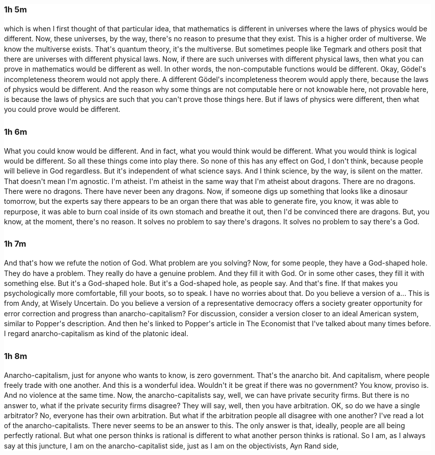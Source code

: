 ### 1h 5m

which is when I first thought of that particular idea, that mathematics is different in universes where the laws of physics would be different. Now, these universes, by the way, there's no reason to presume that they exist. This is a higher order of multiverse. We know the multiverse exists. That's quantum theory, it's the multiverse. But sometimes people like Tegmark and others posit that there are universes with different physical laws. Now, if there are such universes with different physical laws, then what you can prove in mathematics would be different as well. In other words, the non-computable functions would be different. Okay, Gödel's incompleteness theorem would not apply there. A different Gödel's incompleteness theorem would apply there, because the laws of physics would be different. And the reason why some things are not computable here or not knowable here, not provable here, is because the laws of physics are such that you can't prove those things here. But if laws of physics were different, then what you could prove would be different.

### 1h 6m

What you could know would be different. And in fact, what you would think would be different. What you would think is logical would be different. So all these things come into play there. So none of this has any effect on God, I don't think, because people will believe in God regardless. But it's independent of what science says. And I think science, by the way, is silent on the matter. That doesn't mean I'm agnostic. I'm atheist. I'm atheist in the same way that I'm atheist about dragons. There are no dragons. There were no dragons. There have never been any dragons. Now, if someone digs up something that looks like a dinosaur tomorrow, but the experts say there appears to be an organ there that was able to generate fire, you know, it was able to repurpose, it was able to burn coal inside of its own stomach and breathe it out, then I'd be convinced there are dragons. But, you know, at the moment, there's no reason. It solves no problem to say there's dragons. It solves no problem to say there's a God.

### 1h 7m

And that's how we refute the notion of God. What problem are you solving? Now, for some people, they have a God-shaped hole. They do have a problem. They really do have a genuine problem. And they fill it with God. Or in some other cases, they fill it with something else. But it's a God-shaped hole. But it's a God-shaped hole, as people say. And that's fine. If that makes you psychologically more comfortable, fill your boots, so to speak. I have no worries about that. Do you believe a version of a... This is from Andy, at Wisely Uncertain. Do you believe a version of a representative democracy offers a society greater opportunity for error correction and progress than anarcho-capitalism? For discussion, consider a version closer to an ideal American system, similar to Popper's description. And then he's linked to Popper's article in The Economist that I've talked about many times before. I regard anarcho-capitalism as kind of the platonic ideal.

### 1h 8m

Anarcho-capitalism, just for anyone who wants to know, is zero government. That's the anarcho bit. And capitalism, where people freely trade with one another. And this is a wonderful idea. Wouldn't it be great if there was no government? You know, proviso is. And no violence at the same time. Now, the anarcho-capitalists say, well, we can have private security firms. But there is no answer to, what if the private security firms disagree? They will say, well, then you have arbitration. OK, so do we have a single arbitrator? No, everyone has their own arbitration. But what if the arbitration people all disagree with one another? I've read a lot of the anarcho-capitalists. There never seems to be an answer to this. The only answer is that, ideally, people are all being perfectly rational. But what one person thinks is rational is different to what another person thinks is rational. So I am, as I always say at this juncture, I am on the anarcho-capitalist side, just as I am on the objectivists, Ayn Rand side,
